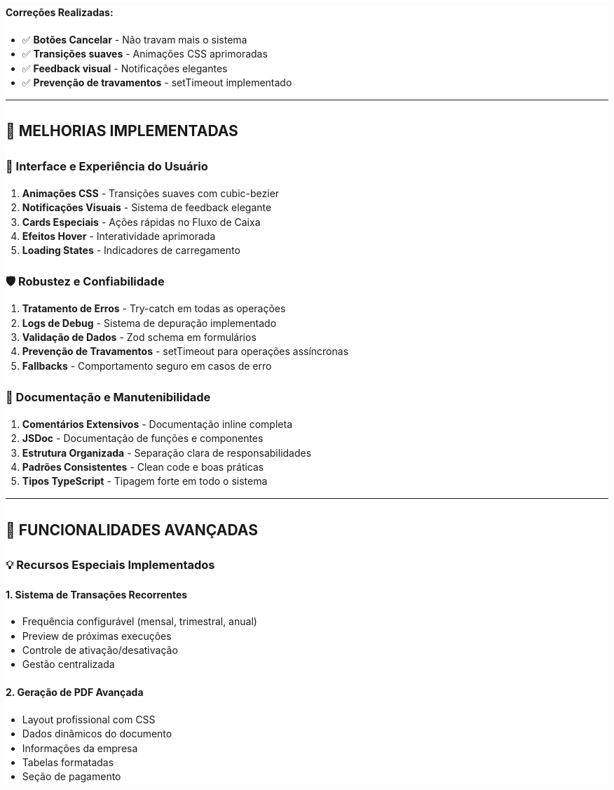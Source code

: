 #### Correções Realizadas:
- ✅ **Botões Cancelar** - Não travam mais o sistema
- ✅ **Transições suaves** - Animações CSS aprimoradas
- ✅ **Feedback visual** - Notificações elegantes
- ✅ **Prevenção de travamentos** - setTimeout implementado

---

## 🔧 MELHORIAS IMPLEMENTADAS

### 🎨 Interface e Experiência do Usuário
1. **Animações CSS** - Transições suaves com cubic-bezier
2. **Notificações Visuais** - Sistema de feedback elegante
3. **Cards Especiais** - Ações rápidas no Fluxo de Caixa
4. **Efeitos Hover** - Interatividade aprimorada
5. **Loading States** - Indicadores de carregamento

### 🛡️ Robustez e Confiabilidade
1. **Tratamento de Erros** - Try-catch em todas as operações
2. **Logs de Debug** - Sistema de depuração implementado
3. **Validação de Dados** - Zod schema em formulários
4. **Prevenção de Travamentos** - setTimeout para operações assíncronas
5. **Fallbacks** - Comportamento seguro em casos de erro

### 📝 Documentação e Manutenibilidade
1. **Comentários Extensivos** - Documentação inline completa
2. **JSDoc** - Documentação de funções e componentes
3. **Estrutura Organizada** - Separação clara de responsabilidades
4. **Padrões Consistentes** - Clean code e boas práticas
5. **Tipos TypeScript** - Tipagem forte em todo o sistema

---

## 🚀 FUNCIONALIDADES AVANÇADAS

### 💡 Recursos Especiais Implementados

#### 1. Sistema de Transações Recorrentes
- Frequência configurável (mensal, trimestral, anual)
- Preview de próximas execuções
- Controle de ativação/desativação
- Gestão centralizada

#### 2. Geração de PDF Avançada
- Layout profissional com CSS
- Dados dinâmicos do documento
- Informações da empresa
- Tabelas formatadas
- Seção de pagamento
